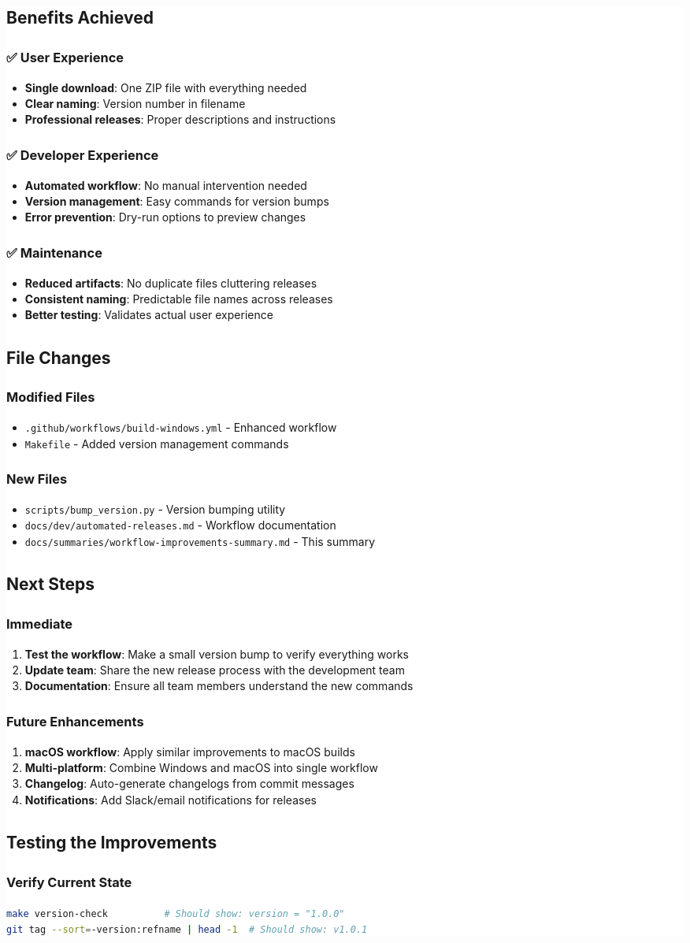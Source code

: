## Benefits Achieved

### ✅ User Experience
- **Single download**: One ZIP file with everything needed
- **Clear naming**: Version number in filename
- **Professional releases**: Proper descriptions and instructions

### ✅ Developer Experience  
- **Automated workflow**: No manual intervention needed
- **Version management**: Easy commands for version bumps
- **Error prevention**: Dry-run options to preview changes

### ✅ Maintenance
- **Reduced artifacts**: No duplicate files cluttering releases
- **Consistent naming**: Predictable file names across releases
- **Better testing**: Validates actual user experience

## File Changes

### Modified Files
- `.github/workflows/build-windows.yml` - Enhanced workflow
- `Makefile` - Added version management commands

### New Files
- `scripts/bump_version.py` - Version bumping utility
- `docs/dev/automated-releases.md` - Workflow documentation
- `docs/summaries/workflow-improvements-summary.md` - This summary

## Next Steps

### Immediate
1. **Test the workflow**: Make a small version bump to verify everything works
2. **Update team**: Share the new release process with the development team
3. **Documentation**: Ensure all team members understand the new commands

### Future Enhancements
1. **macOS workflow**: Apply similar improvements to macOS builds
2. **Multi-platform**: Combine Windows and macOS into single workflow
3. **Changelog**: Auto-generate changelogs from commit messages
4. **Notifications**: Add Slack/email notifications for releases

## Testing the Improvements

### Verify Current State
```bash
make version-check          # Should show: version = "1.0.0"
git tag --sort=-version:refname | head -1  # Should show: v1.0.1
```
